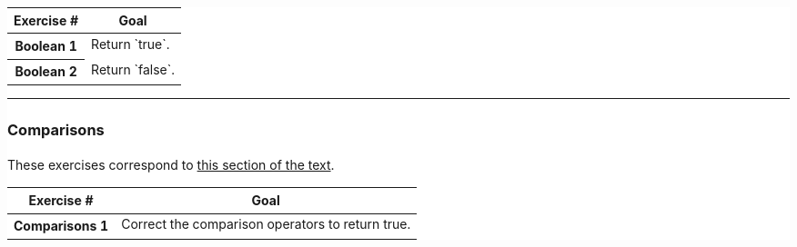 <table class="table table-striped">

<thead>

<tr>

<th>Exercise #</th>

<th>Goal</th>

</tr>

</thead>

<tbody>

<tr>

<th>Boolean 1</th>

<td>Return `true`.</td>

</tr>

<tr>

<th>Boolean 2</th>

<td>Return `false`.</td>

</tr>

</tbody>

</table>

* * *

### Comparisons

These exercises correspond to [this section of the text](http://eloquentjavascript.net/01_values.html#p_6L5kUCK2Lz).

<table class="table table-striped">

<thead>

<tr>

<th>Exercise #</th>

<th>Goal</th>

</tr>

</thead>

<tbody>

<tr>

<th>Comparisons 1</th>

<td>Correct the comparison operators to return true.</td>
